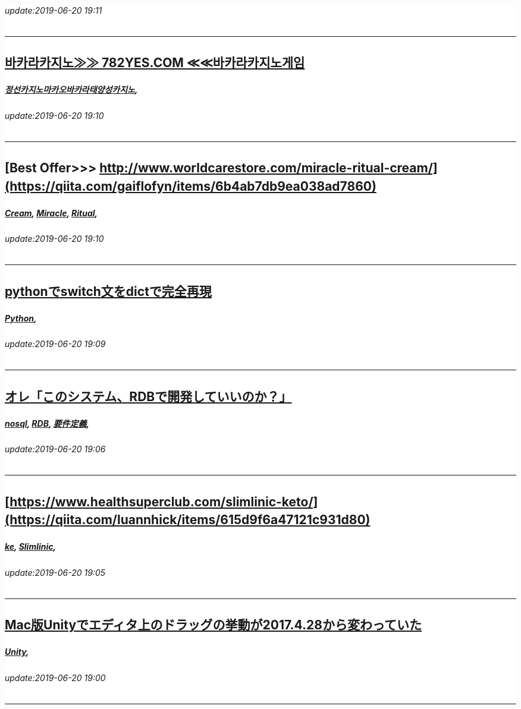 ###### update:2019-06-20 19:11
---
## [바카라카지노≫≫ 782YES.COM ≪≪바카라카지노게임](https://qiita.com/yoochun50/items/6e31b91c53593becab97)
##### [정선카지노마카오바카라태양성카지노](https://qiita.com/tags/정선카지노마카오바카라태양성카지노), 
###### update:2019-06-20 19:10
---
## [Best Offer>>> http://www.worldcarestore.com/miracle-ritual-cream/](https://qiita.com/gaiflofyn/items/6b4ab7db9ea038ad7860)
##### [Cream](https://qiita.com/tags/Cream), [Miracle](https://qiita.com/tags/Miracle), [Ritual](https://qiita.com/tags/Ritual), 
###### update:2019-06-20 19:10
---
## [pythonでswitch文をdictで完全再現](https://qiita.com/Syoitu/items/deb49f5e78b316c2edb7)
##### [Python](https://qiita.com/tags/Python), 
###### update:2019-06-20 19:09
---
## [オレ「このシステム、RDBで開発していいのか？」](https://qiita.com/Hiroro0970/items/92521cb7157d024abe33)
##### [nosql](https://qiita.com/tags/nosql), [RDB](https://qiita.com/tags/RDB), [要件定義](https://qiita.com/tags/要件定義), 
###### update:2019-06-20 19:06
---
## [https://www.healthsuperclub.com/slimlinic-keto/](https://qiita.com/luannhick/items/615d9f6a47121c931d80)
##### [ke](https://qiita.com/tags/ke), [Slimlinic](https://qiita.com/tags/Slimlinic), 
###### update:2019-06-20 19:05
---
## [Mac版Unityでエディタ上のドラッグの挙動が2017.4.28から変わっていた](https://qiita.com/hasht/items/c95c7d6be24c41972918)
##### [Unity](https://qiita.com/tags/Unity), 
###### update:2019-06-20 19:00
---



